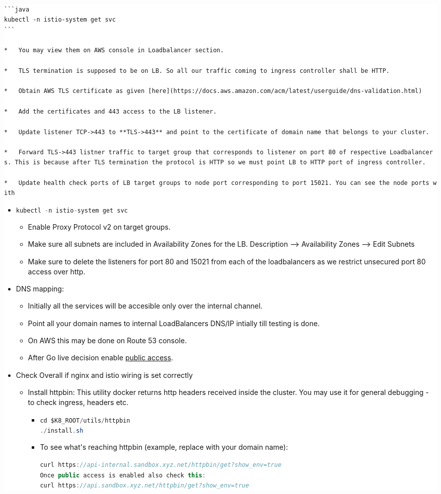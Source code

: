     
    ```java
    kubectl -n istio-system get svc
    ```
    
    *   You may view them on AWS console in Loadbalancer section.
        
    *   TLS termination is supposed to be on LB. So all our traffic coming to ingress controller shall be HTTP.
        
    *   Obtain AWS TLS certificate as given [here](https://docs.aws.amazon.com/acm/latest/userguide/dns-validation.html)
        
    *   Add the certificates and 443 access to the LB listener.
        
    *   Update listener TCP->443 to **TLS->443** and point to the certificate of domain name that belongs to your cluster.
        
    *   Forward TLS->443 listner traffic to target group that corresponds to listener on port 80 of respective Loadbalancers. This is because after TLS termination the protocol is HTTP so we must point LB to HTTP port of ingress controller.
        
    *   Update health check ports of LB target groups to node port corresponding to port 15021. You can see the node ports with
        
*   ```java
    kubectl -n istio-system get svc
    ```
    
    *   Enable Proxy Protocol v2 on target groups.
        
    *   Make sure all subnets are included in Availability Zones for the LB. Description --> Availability Zones --> Edit Subnets
        
    *   Make sure to delete the listeners for port 80 and 15021 from each of the loadbalancers as we restrict unsecured port 80 access over http.
        
*   DNS mapping:
    
    *   Initially all the services will be accesible only over the internal channel.
        
    *   Point all your domain names to internal LoadBalancers DNS/IP intially till testing is done.
        
    *   On AWS this may be done on Route 53 console.
        
    *   After Go live decision enable [public access](https://github.com/mosip/k8s-infra/blob/main/docs/public-access.md).
        
*   Check Overall if nginx and istio wiring is set correctly
    
    *   Install httpbin: This utility docker returns http headers received inside the cluster. You may use it for general debugging - to check ingress, headers etc.
        
        *   ```java
            cd $K8_ROOT/utils/httpbin
            ./install.sh
            ```
            
        *   To see what's reaching httpbin (example, replace with your domain name):
            
            ```java
            curl https://api-internal.sandbox.xyz.net/httpbin/get?show_env=true
            Once public access is enabled also check this:
            curl https://api.sandbox.xyz.net/httpbin/get?show_env=true
            ```
            